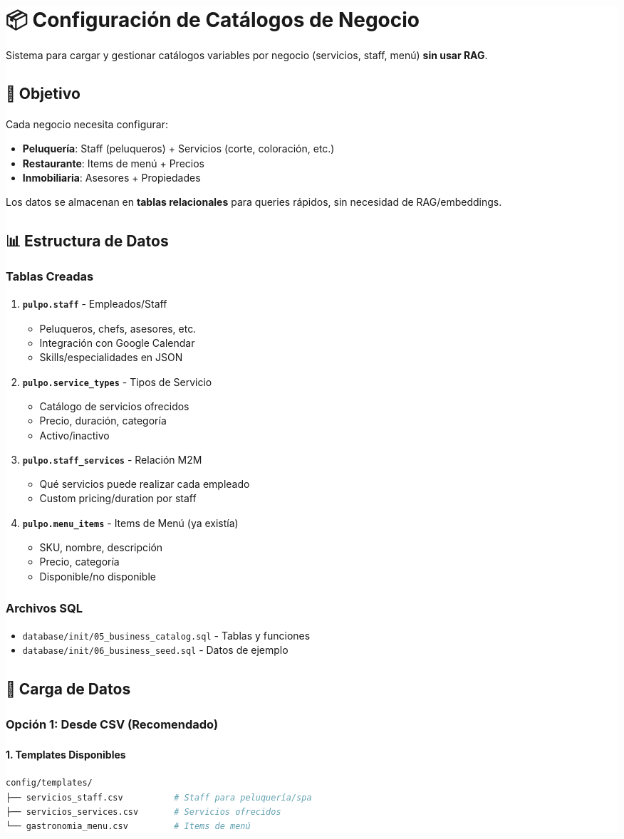 # 📦 Configuración de Catálogos de Negocio

Sistema para cargar y gestionar catálogos variables por negocio (servicios, staff, menú) **sin usar RAG**.

## 🎯 Objetivo

Cada negocio necesita configurar:
- **Peluquería**: Staff (peluqueros) + Servicios (corte, coloración, etc.)
- **Restaurante**: Items de menú + Precios
- **Inmobiliaria**: Asesores + Propiedades

Los datos se almacenan en **tablas relacionales** para queries rápidos, sin necesidad de RAG/embeddings.

## 📊 Estructura de Datos

### Tablas Creadas

1. **`pulpo.staff`** - Empleados/Staff
   - Peluqueros, chefs, asesores, etc.
   - Integración con Google Calendar
   - Skills/especialidades en JSON

2. **`pulpo.service_types`** - Tipos de Servicio
   - Catálogo de servicios ofrecidos
   - Precio, duración, categoría
   - Activo/inactivo

3. **`pulpo.staff_services`** - Relación M2M
   - Qué servicios puede realizar cada empleado
   - Custom pricing/duration por staff

4. **`pulpo.menu_items`** - Items de Menú (ya existía)
   - SKU, nombre, descripción
   - Precio, categoría
   - Disponible/no disponible

### Archivos SQL

- `database/init/05_business_catalog.sql` - Tablas y funciones
- `database/init/06_business_seed.sql` - Datos de ejemplo

## 🚀 Carga de Datos

### Opción 1: Desde CSV (Recomendado)

#### 1. Templates Disponibles

```bash
config/templates/
├── servicios_staff.csv          # Staff para peluquería/spa
├── servicios_services.csv       # Servicios ofrecidos
└── gastronomia_menu.csv         # Items de menú
```
